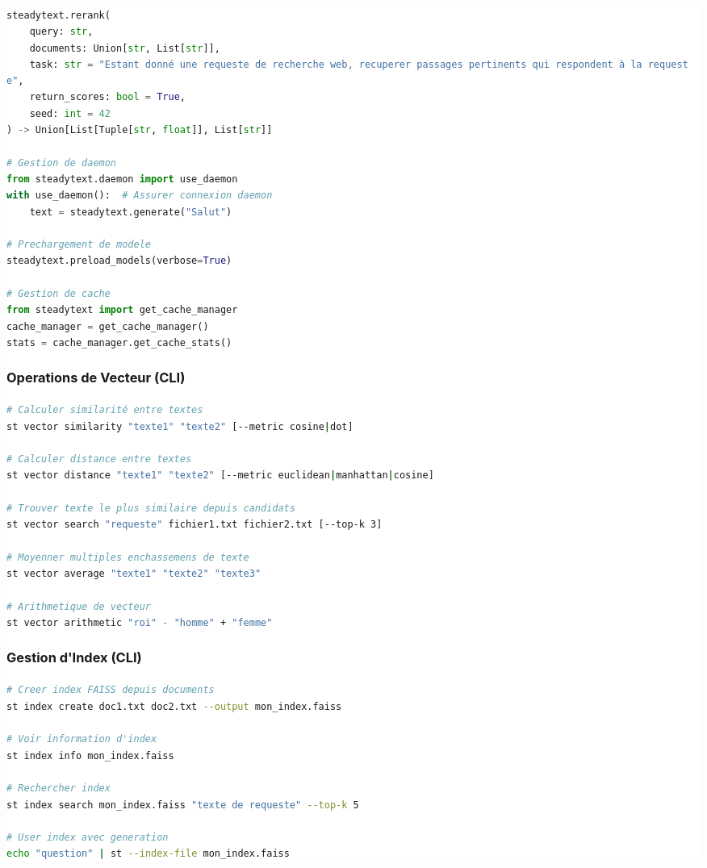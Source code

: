 ```python
steadytext.rerank(
    query: str,
    documents: Union[str, List[str]],
    task: str = "Estant donné une requeste de recherche web, recuperer passages pertinents qui respondent à la requeste",
    return_scores: bool = True,
    seed: int = 42
) -> Union[List[Tuple[str, float]], List[str]]

# Gestion de daemon
from steadytext.daemon import use_daemon
with use_daemon():  # Assurer connexion daemon
    text = steadytext.generate("Salut")

# Prechargement de modele
steadytext.preload_models(verbose=True)

# Gestion de cache
from steadytext import get_cache_manager
cache_manager = get_cache_manager()
stats = cache_manager.get_cache_stats()
```

### Operations de Vecteur (CLI)

```bash
# Calculer similarité entre textes
st vector similarity "texte1" "texte2" [--metric cosine|dot]

# Calculer distance entre textes
st vector distance "texte1" "texte2" [--metric euclidean|manhattan|cosine]

# Trouver texte le plus similaire depuis candidats
st vector search "requeste" fichier1.txt fichier2.txt [--top-k 3]

# Moyenner multiples enchassemens de texte
st vector average "texte1" "texte2" "texte3"

# Arithmetique de vecteur
st vector arithmetic "roi" - "homme" + "femme"
```

### Gestion d'Index (CLI)

```bash
# Creer index FAISS depuis documents
st index create doc1.txt doc2.txt --output mon_index.faiss

# Voir information d'index
st index info mon_index.faiss

# Rechercher index
st index search mon_index.faiss "texte de requeste" --top-k 5

# User index avec generation
echo "question" | st --index-file mon_index.faiss
```
